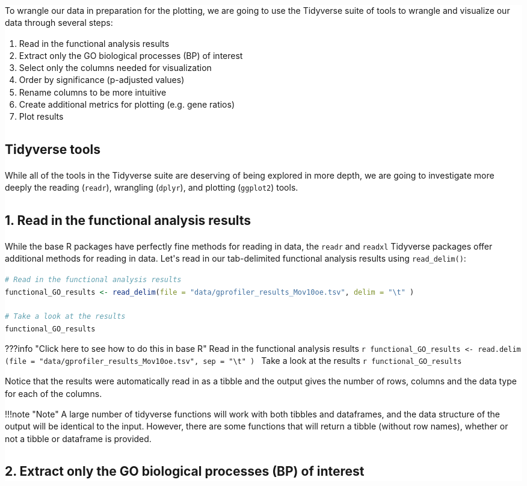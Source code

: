 </center>


To wrangle our data in preparation for the plotting, we are going to use the Tidyverse suite of tools to wrangle and visualize our data through several steps:

1. Read in the functional analysis results
2. Extract only the GO biological processes (BP) of interest
3. Select only the columns needed for visualization
4. Order by significance (p-adjusted values)
5. Rename columns to be more intuitive
6. Create additional metrics for plotting (e.g. gene ratios)
7. Plot results

## Tidyverse tools

While all of the tools in the Tidyverse suite are deserving of being explored in more depth, we are going to investigate more deeply the reading (`readr`), wrangling (`dplyr`), and plotting (`ggplot2`) tools.

## 1. Read in the functional analysis results

While the base R packages have perfectly fine methods for reading in data, the `readr` and `readxl` Tidyverse packages offer additional methods for reading in data. Let's read in our tab-delimited functional analysis results using `read_delim()`:

```r
# Read in the functional analysis results
functional_GO_results <- read_delim(file = "data/gprofiler_results_Mov10oe.tsv", delim = "\t" )

# Take a look at the results
functional_GO_results
```

???info "Click here to see how to do this in base R"
	Read in the functional analysis results
	```r
	functional_GO_results <- read.delim(file = "data/gprofiler_results_Mov10oe.tsv", sep = "\t" )
	```
	Take a look at the results
	```r
	functional_GO_results
	```

Notice that the results were automatically read in as a tibble and the output gives the number of rows, columns and the data type for each of the columns.

!!!note "Note"
	A large number of tidyverse functions will work with both tibbles and dataframes, and the data structure of the output will be identical to the input. However, there are some functions that will return a tibble (without row names), whether or not a tibble or dataframe is provided.


## 2. Extract only the GO biological processes (BP) of interest
